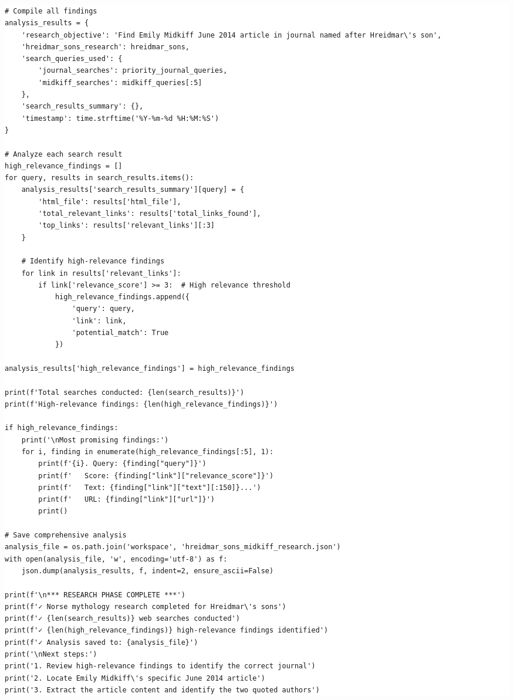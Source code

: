 ```
# Compile all findings
analysis_results = {
    'research_objective': 'Find Emily Midkiff June 2014 article in journal named after Hreidmar\'s son',
    'hreidmar_sons_research': hreidmar_sons,
    'search_queries_used': {
        'journal_searches': priority_journal_queries,
        'midkiff_searches': midkiff_queries[:5]
    },
    'search_results_summary': {},
    'timestamp': time.strftime('%Y-%m-%d %H:%M:%S')
}

# Analyze each search result
high_relevance_findings = []
for query, results in search_results.items():
    analysis_results['search_results_summary'][query] = {
        'html_file': results['html_file'],
        'total_relevant_links': results['total_links_found'],
        'top_links': results['relevant_links'][:3]
    }
    
    # Identify high-relevance findings
    for link in results['relevant_links']:
        if link['relevance_score'] >= 3:  # High relevance threshold
            high_relevance_findings.append({
                'query': query,
                'link': link,
                'potential_match': True
            })

analysis_results['high_relevance_findings'] = high_relevance_findings

print(f'Total searches conducted: {len(search_results)}')
print(f'High-relevance findings: {len(high_relevance_findings)}')

if high_relevance_findings:
    print('\nMost promising findings:')
    for i, finding in enumerate(high_relevance_findings[:5], 1):
        print(f'{i}. Query: {finding["query"]}')
        print(f'   Score: {finding["link"]["relevance_score"]}')
        print(f'   Text: {finding["link"]["text"][:150]}...')
        print(f'   URL: {finding["link"]["url"]}')
        print()

# Save comprehensive analysis
analysis_file = os.path.join('workspace', 'hreidmar_sons_midkiff_research.json')
with open(analysis_file, 'w', encoding='utf-8') as f:
    json.dump(analysis_results, f, indent=2, ensure_ascii=False)

print(f'\n*** RESEARCH PHASE COMPLETE ***')
print(f'✓ Norse mythology research completed for Hreidmar\'s sons')
print(f'✓ {len(search_results)} web searches conducted')
print(f'✓ {len(high_relevance_findings)} high-relevance findings identified')
print(f'✓ Analysis saved to: {analysis_file}')
print('\nNext steps:')
print('1. Review high-relevance findings to identify the correct journal')
print('2. Locate Emily Midkiff\'s specific June 2014 article')
print('3. Extract the article content and identify the two quoted authors')
```
